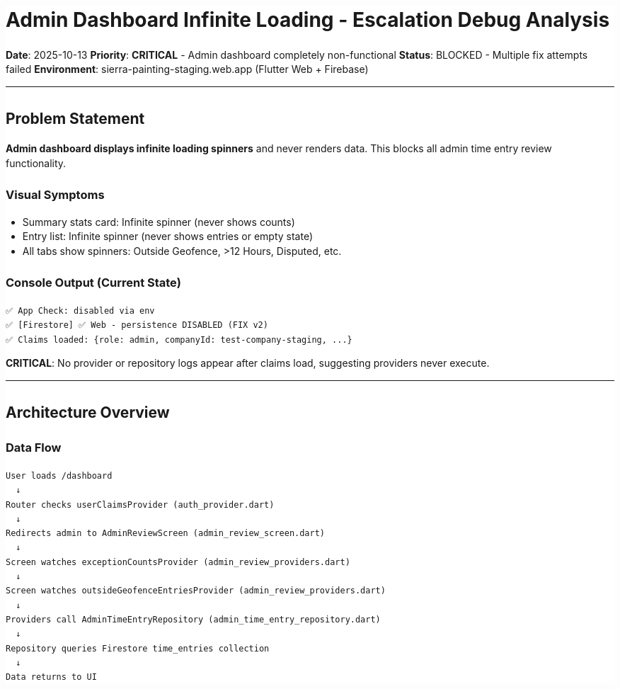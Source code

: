 # Admin Dashboard Infinite Loading - Escalation Debug Analysis

**Date**: 2025-10-13
**Priority**: **CRITICAL** - Admin dashboard completely non-functional
**Status**: BLOCKED - Multiple fix attempts failed
**Environment**: sierra-painting-staging.web.app (Flutter Web + Firebase)

---

## Problem Statement

**Admin dashboard displays infinite loading spinners** and never renders data. This blocks all admin time entry review functionality.

### Visual Symptoms
- Summary stats card: Infinite spinner (never shows counts)
- Entry list: Infinite spinner (never shows entries or empty state)
- All tabs show spinners: Outside Geofence, >12 Hours, Disputed, etc.

### Console Output (Current State)
```
✅ App Check: disabled via env
✅ [Firestore] ✅ Web - persistence DISABLED (FIX v2)
✅ Claims loaded: {role: admin, companyId: test-company-staging, ...}
```

**CRITICAL**: No provider or repository logs appear after claims load, suggesting providers never execute.

---

## Architecture Overview

### Data Flow
```
User loads /dashboard
  ↓
Router checks userClaimsProvider (auth_provider.dart)
  ↓
Redirects admin to AdminReviewScreen (admin_review_screen.dart)
  ↓
Screen watches exceptionCountsProvider (admin_review_providers.dart)
  ↓
Screen watches outsideGeofenceEntriesProvider (admin_review_providers.dart)
  ↓
Providers call AdminTimeEntryRepository (admin_time_entry_repository.dart)
  ↓
Repository queries Firestore time_entries collection
  ↓
Data returns to UI
```
